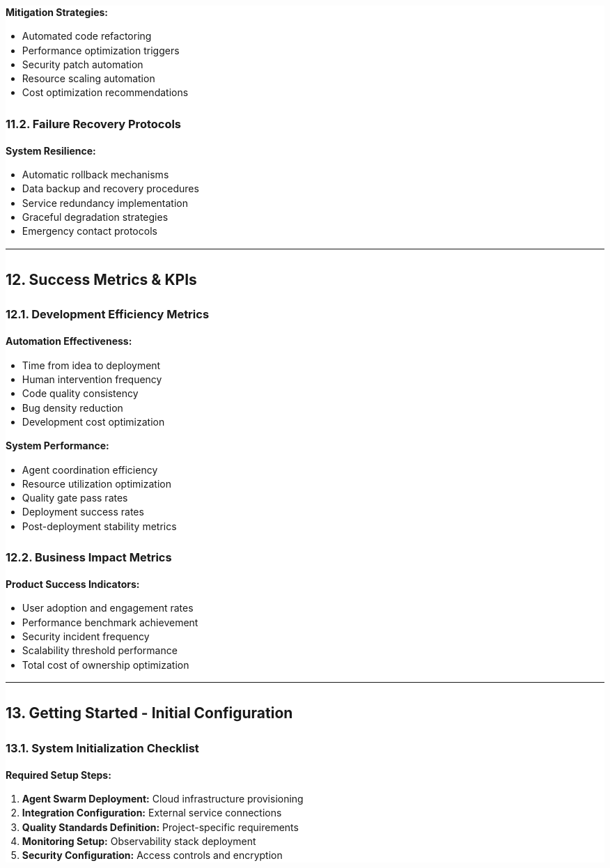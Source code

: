 **Mitigation Strategies:**
- Automated code refactoring
- Performance optimization triggers
- Security patch automation
- Resource scaling automation
- Cost optimization recommendations

### 11.2. Failure Recovery Protocols
**System Resilience:**
- Automatic rollback mechanisms
- Data backup and recovery procedures
- Service redundancy implementation
- Graceful degradation strategies
- Emergency contact protocols

---

## 12. Success Metrics & KPIs

### 12.1. Development Efficiency Metrics
**Automation Effectiveness:**
- Time from idea to deployment
- Human intervention frequency
- Code quality consistency
- Bug density reduction
- Development cost optimization

**System Performance:**
- Agent coordination efficiency
- Resource utilization optimization
- Quality gate pass rates
- Deployment success rates
- Post-deployment stability metrics

### 12.2. Business Impact Metrics
**Product Success Indicators:**
- User adoption and engagement rates
- Performance benchmark achievement
- Security incident frequency
- Scalability threshold performance
- Total cost of ownership optimization

---

## 13. Getting Started - Initial Configuration

### 13.1. System Initialization Checklist
**Required Setup Steps:**
1. **Agent Swarm Deployment:** Cloud infrastructure provisioning
2. **Integration Configuration:** External service connections
3. **Quality Standards Definition:** Project-specific requirements
4. **Monitoring Setup:** Observability stack deployment
5. **Security Configuration:** Access controls and encryption
